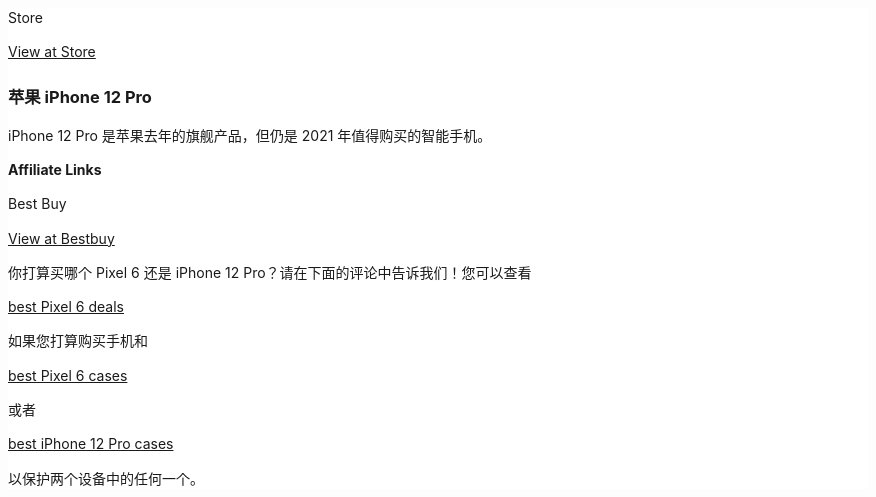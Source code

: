Store

[View at Store](https://www.anrdoezrs.net/links/100122946/type/dlg/sid/UUxdaUeUpU6413/https://www.att.com/buy/phones/google-pixel-6-128gb-stormy-black.html)

### 苹果 iPhone 12 Pro

iPhone 12 Pro 是苹果去年的旗舰产品，但仍是 2021 年值得购买的智能手机。

**Affiliate Links**

Best Buy

[View at Bestbuy](https://shop-links.co/link/?exclusive=1&publisher_slug=xda&article_name=Google+Pixel+6+vs+Apple+iPhone+12+Pro%3A+Which+affordable+flagship+to+buy%3F&article_url=https%3A%2F%2Fwww.xda-developers.com%2Fgoogle-pixel-6-vs-apple-iphone-12-pro%2F&u1=UUxdaUeUpU6413&url=https%3A%2F%2Fwww.bestbuy.com%2Fsite%2Fapple-iphone-12-pro-5g-128gb-pacific-blue-verizon%2F6009925.p%3FskuId%3D6009925)

你打算买哪个 Pixel 6 还是 iPhone 12 Pro？请在下面的评论中告诉我们！您可以查看

[best Pixel 6 deals](https://www.xda-developers.com/best-google-pixel-6-pro-deals/)

如果您打算购买手机和

[best Pixel 6 cases](https://www.xda-developers.com/best-google-pixel-6-pro-cases/)

或者

[best iPhone 12 Pro cases](https://www.xda-developers.com/best-iphone-12-cases/)

以保护两个设备中的任何一个。